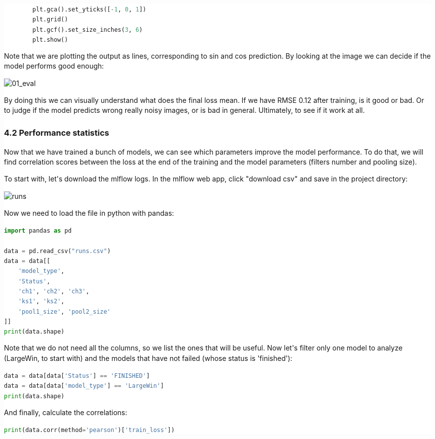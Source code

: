 ```python
        plt.gca().set_yticks([-1, 0, 1])
        plt.grid()
        plt.gcf().set_size_inches(3, 6)
        plt.show()
```

Note that we are plotting the output as lines, corresponding to sin and cos prediction. By looking at the image we can decide if the model performs good enough:

![01_eval](C:\Users\vpogribnyi\Documents\Dojo\ML\OpenCircle\v3\images\04_analysis\01_eval.png)

By doing this we can visually understand what does the final loss mean. If we have RMSE 0.12 after training, is it good or bad. Or to judge if the model predicts wrong really noisy images, or is bad in general. Ultimately, to see if it work at all. 

### 4.2 Performance statistics

Now that we have trained a bunch of models, we can see which parameters improve the model performance. To do that, we will find correlation scores between the loss at the end of the training and the model parameters (filters number and pooling size).

To start with, let's download the mlflow logs. In the mlflow web app, click "download csv" and save in the project directory:

![runs](C:\Users\vpogribnyi\Documents\Dojo\ML\OpenCircle\v3\images\04_analysis\runs.png)

Now we need to load the file in python with pandas:

```python
import pandas as pd

data = pd.read_csv("runs.csv")
data = data[[
    'model_type',
    'Status',
    'ch1', 'ch2', 'ch3',
    'ks1', 'ks2',
    'pool1_size', 'pool2_size'
]]
print(data.shape)
```

Note that we do not need all the columns, so we list the ones that will be useful. Now let's filter only one model to analyze (LargeWin, to start with) and the models that have not failed (whose status is 'finished'):

```python
data = data[data['Status'] == 'FINISHED']
data = data[data['model_type'] == 'LargeWin']
print(data.shape)
```

And finally, calculate the correlations:

```python
print(data.corr(method='pearson')['train_loss'])
```
